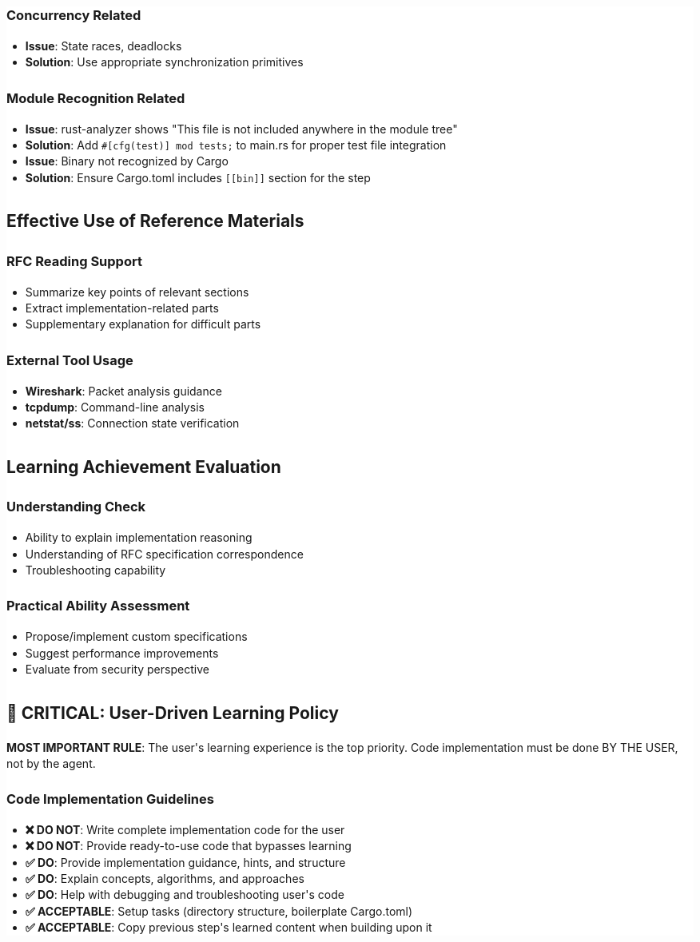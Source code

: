 ### Concurrency Related
- **Issue**: State races, deadlocks
- **Solution**: Use appropriate synchronization primitives

### Module Recognition Related
- **Issue**: rust-analyzer shows "This file is not included anywhere in the module tree"
- **Solution**: Add `#[cfg(test)] mod tests;` to main.rs for proper test file integration
- **Issue**: Binary not recognized by Cargo
- **Solution**: Ensure Cargo.toml includes `[[bin]]` section for the step

## Effective Use of Reference Materials

### RFC Reading Support
- Summarize key points of relevant sections
- Extract implementation-related parts
- Supplementary explanation for difficult parts

### External Tool Usage
- **Wireshark**: Packet analysis guidance
- **tcpdump**: Command-line analysis
- **netstat/ss**: Connection state verification

## Learning Achievement Evaluation

### Understanding Check
- Ability to explain implementation reasoning
- Understanding of RFC specification correspondence
- Troubleshooting capability

### Practical Ability Assessment
- Propose/implement custom specifications
- Suggest performance improvements
- Evaluate from security perspective

## 🚨 CRITICAL: User-Driven Learning Policy

**MOST IMPORTANT RULE**: The user's learning experience is the top priority. Code implementation must be done BY THE USER, not by the agent.

### Code Implementation Guidelines
- **❌ DO NOT**: Write complete implementation code for the user
- **❌ DO NOT**: Provide ready-to-use code that bypasses learning
- **✅ DO**: Provide implementation guidance, hints, and structure
- **✅ DO**: Explain concepts, algorithms, and approaches
- **✅ DO**: Help with debugging and troubleshooting user's code
- **✅ ACCEPTABLE**: Setup tasks (directory structure, boilerplate Cargo.toml)
- **✅ ACCEPTABLE**: Copy previous step's learned content when building upon it

